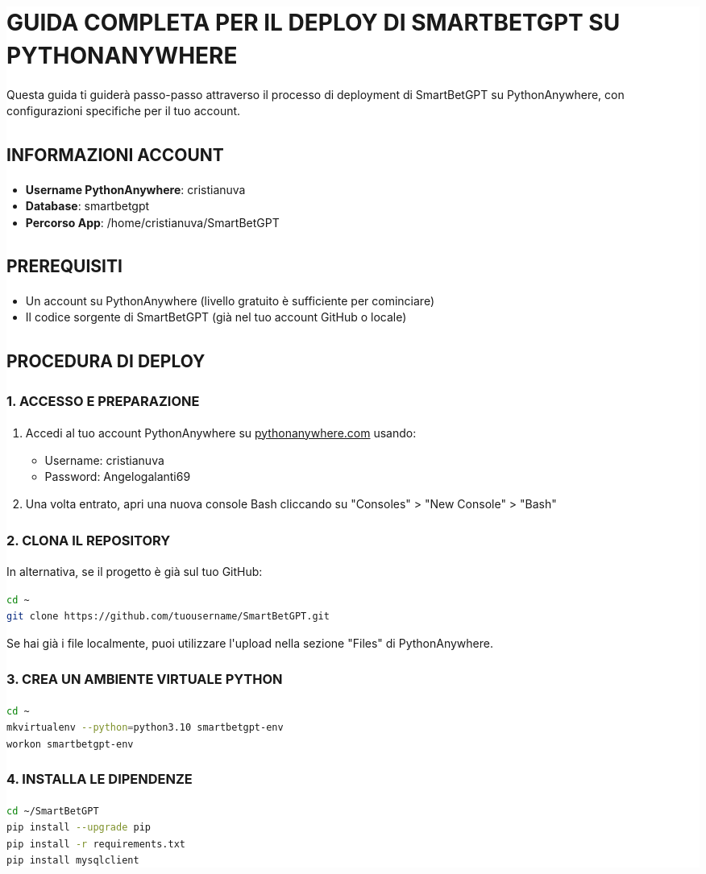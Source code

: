 # GUIDA COMPLETA PER IL DEPLOY DI SMARTBETGPT SU PYTHONANYWHERE

Questa guida ti guiderà passo-passo attraverso il processo di deployment di SmartBetGPT su PythonAnywhere, con configurazioni specifiche per il tuo account.

## INFORMAZIONI ACCOUNT
- **Username PythonAnywhere**: cristianuva
- **Database**: smartbetgpt
- **Percorso App**: /home/cristianuva/SmartBetGPT

## PREREQUISITI
- Un account su PythonAnywhere (livello gratuito è sufficiente per cominciare)
- Il codice sorgente di SmartBetGPT (già nel tuo account GitHub o locale)

## PROCEDURA DI DEPLOY

### 1. ACCESSO E PREPARAZIONE

1. Accedi al tuo account PythonAnywhere su [pythonanywhere.com](https://www.pythonanywhere.com) usando:
   - Username: cristianuva
   - Password: Angelogalanti69

2. Una volta entrato, apri una nuova console Bash cliccando su "Consoles" > "New Console" > "Bash"

### 2. CLONA IL REPOSITORY

In alternativa, se il progetto è già sul tuo GitHub:

```bash
cd ~
git clone https://github.com/tuousername/SmartBetGPT.git
```

Se hai già i file localmente, puoi utilizzare l'upload nella sezione "Files" di PythonAnywhere.

### 3. CREA UN AMBIENTE VIRTUALE PYTHON

```bash
cd ~
mkvirtualenv --python=python3.10 smartbetgpt-env
workon smartbetgpt-env
```

### 4. INSTALLA LE DIPENDENZE

```bash
cd ~/SmartBetGPT
pip install --upgrade pip
pip install -r requirements.txt
pip install mysqlclient
```
